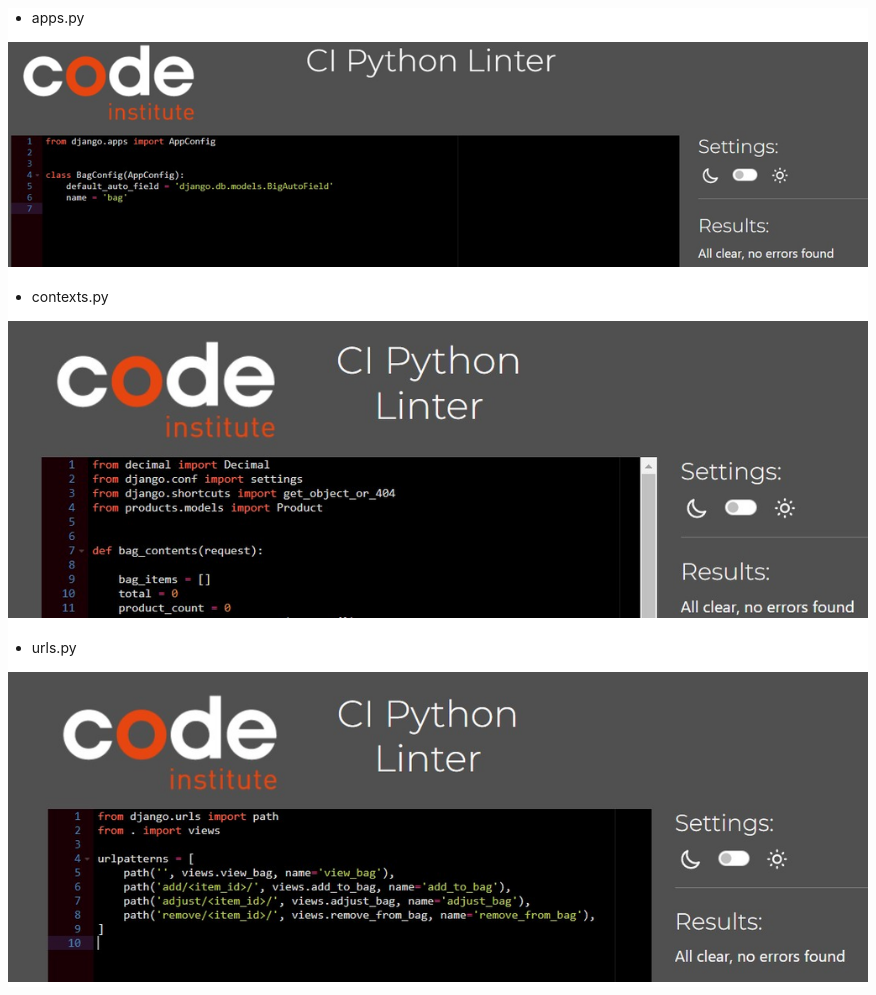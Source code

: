 - apps.py

![#](documentation/validation/bag-app-test.jpg)

- contexts.py

![#](documentation/validation/bag-context-test.jpg)

- urls.py

![#](documentation/validation/bag-url-test.jpg)
